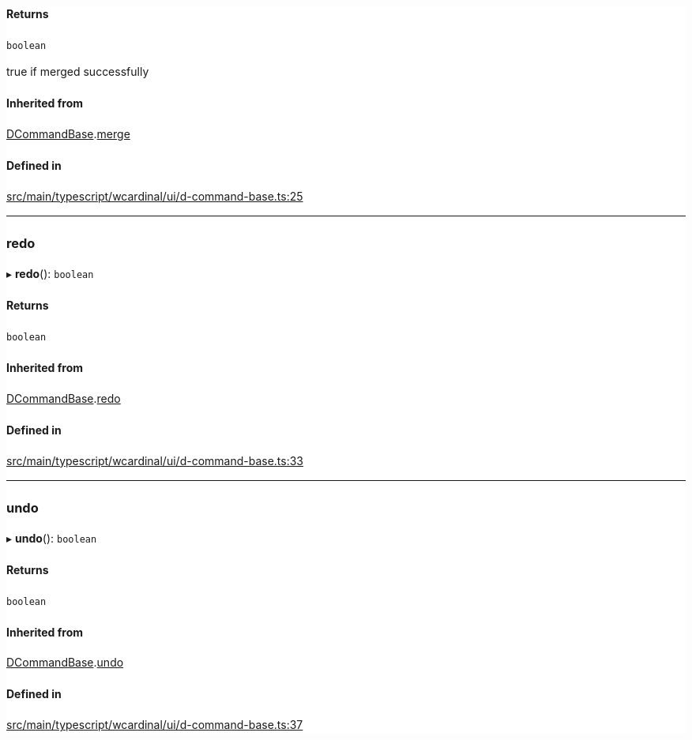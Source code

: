 #### Returns

`boolean`

true if merged successfully

#### Inherited from

[DCommandBase](DCommandBase.md).[merge](DCommandBase.md#merge)

#### Defined in

[src/main/typescript/wcardinal/ui/d-command-base.ts:25](https://github.com/winter-cardinal/winter-cardinal-ui/blob/v0.310.1/src/main/typescript/wcardinal/ui/d-command-base.ts#L25)

___

### redo

▸ **redo**(): `boolean`

#### Returns

`boolean`

#### Inherited from

[DCommandBase](DCommandBase.md).[redo](DCommandBase.md#redo)

#### Defined in

[src/main/typescript/wcardinal/ui/d-command-base.ts:33](https://github.com/winter-cardinal/winter-cardinal-ui/blob/v0.310.1/src/main/typescript/wcardinal/ui/d-command-base.ts#L33)

___

### undo

▸ **undo**(): `boolean`

#### Returns

`boolean`

#### Inherited from

[DCommandBase](DCommandBase.md).[undo](DCommandBase.md#undo)

#### Defined in

[src/main/typescript/wcardinal/ui/d-command-base.ts:37](https://github.com/winter-cardinal/winter-cardinal-ui/blob/v0.310.1/src/main/typescript/wcardinal/ui/d-command-base.ts#L37)
